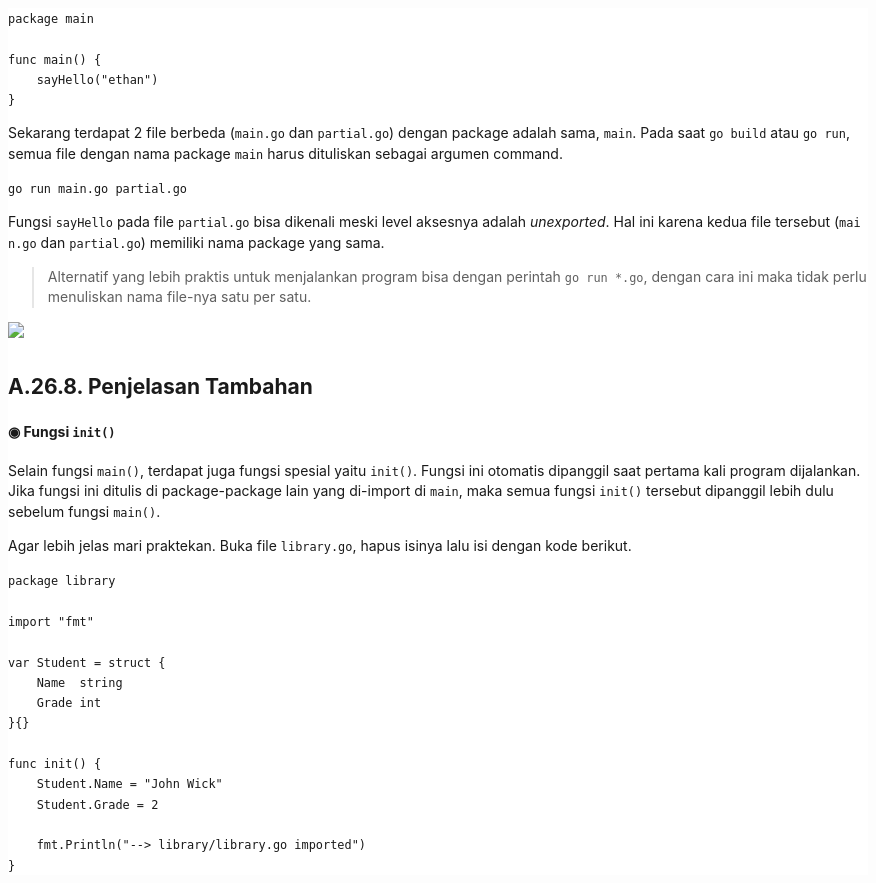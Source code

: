 ```
package main

func main() {
    sayHello("ethan")
}
```

Sekarang terdapat 2 file berbeda (`main.go`  dan  `partial.go`) dengan package adalah sama,  `main`. Pada saat  `go build`  atau  `go run`, semua file dengan nama package  `main`  harus dituliskan sebagai argumen command.

```
go run main.go partial.go
```

Fungsi  `sayHello`  pada file  `partial.go`  bisa dikenali meski level aksesnya adalah  _unexported_. Hal ini karena kedua file tersebut (`main.go`  dan  `partial.go`) memiliki nama package yang sama.

> Alternatif yang lebih praktis untuk menjalankan program bisa dengan perintah  `go run *.go`, dengan cara ini maka tidak perlu menuliskan nama file-nya satu per satu.

**![](https://lh7-rt.googleusercontent.com/docsz/AD_4nXfkpownuSaFFuxBnJbWqayNqDV8gOW2iu6GhKtYELECLMXDTvfhk4WJ8ZzqO4dH16G9Hj7r9bbM5hzbUQdTDg8dQyIGC3WkGTWFvfXTI2c9CtqHN5ZspC8hLLnApQoNIYlHpqLclIa14ms9ktXxCmY67Fz_?key=d3s-vJLBsYtwvRvGfZhdnw)**

## A.26.8. Penjelasan Tambahan

#### ◉ Fungsi  `init()`

Selain fungsi  `main()`, terdapat juga fungsi spesial yaitu  `init()`. Fungsi ini otomatis dipanggil saat pertama kali program dijalankan. Jika fungsi ini ditulis di package-package lain yang di-import di  `main`, maka semua fungsi  `init()`  tersebut dipanggil lebih dulu sebelum fungsi  `main()`.

Agar lebih jelas mari praktekan. Buka file  `library.go`, hapus isinya lalu isi dengan kode berikut.

```
package library

import "fmt"

var Student = struct {
    Name  string
    Grade int
}{}

func init() {
    Student.Name = "John Wick"
    Student.Grade = 2

    fmt.Println("--> library/library.go imported")
}
```
